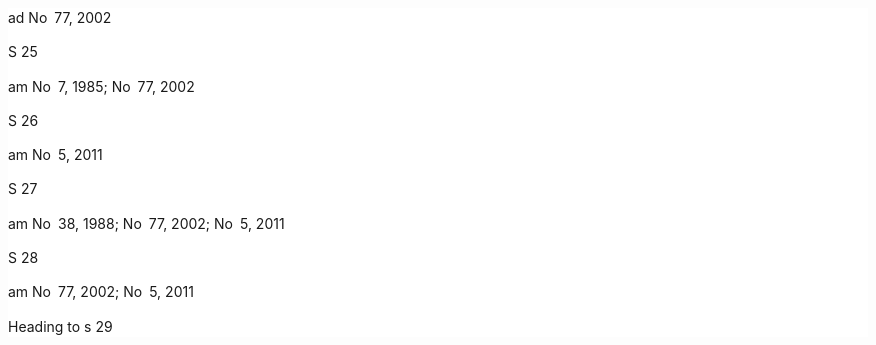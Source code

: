 ad No 77, 2002

  </td>
 </tr>
 <tr style="page-break-inside:avoid">
  <td width="158" valign="top" style="width:118.8pt;padding:0cm 5.4pt 0cm 5.4pt">

S 25 

  </td>
  <td width="312" valign="top" style="width:233.9pt;padding:0cm 5.4pt 0cm 5.4pt">

am No 7, 1985; No 77, 2002

  </td>
 </tr>
 <tr style="page-break-inside:avoid">
  <td width="158" valign="top" style="width:118.8pt;padding:0cm 5.4pt 0cm 5.4pt">

S 26 

  </td>
  <td width="312" valign="top" style="width:233.9pt;padding:0cm 5.4pt 0cm 5.4pt">

am No 5, 2011

  </td>
 </tr>
 <tr style="page-break-inside:avoid">
  <td width="158" valign="top" style="width:118.8pt;padding:0cm 5.4pt 0cm 5.4pt">

S 27 

  </td>
  <td width="312" valign="top" style="width:233.9pt;padding:0cm 5.4pt 0cm 5.4pt">

am No 38, 1988; No 77, 2002; No 5,
  2011

  </td>
 </tr>
 <tr style="page-break-inside:avoid">
  <td width="158" valign="top" style="width:118.8pt;padding:0cm 5.4pt 0cm 5.4pt">

S 28 

  </td>
  <td width="312" valign="top" style="width:233.9pt;padding:0cm 5.4pt 0cm 5.4pt">

am No 77, 2002; No 5, 2011

  </td>
 </tr>
 <tr style="page-break-inside:avoid">
  <td width="158" valign="top" style="width:118.8pt;padding:0cm 5.4pt 0cm 5.4pt">

Heading to s 29 

  </td>
  <td width="312" valign="top" style="width:233.9pt;padding:0cm 5.4pt 0cm 5.4pt">

